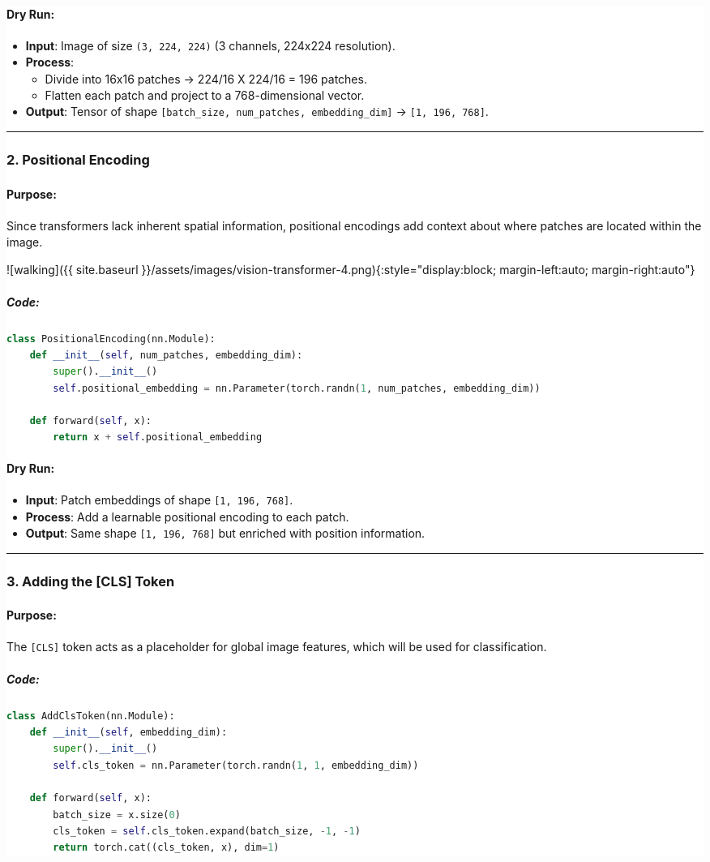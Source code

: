 #### **Dry Run**:
- **Input**: Image of size `(3, 224, 224)` (3 channels, 224x224 resolution).
- **Process**:
  - Divide into 16x16 patches → 224/16 X 224/16 = 196 patches.
  - Flatten each patch and project to a 768-dimensional vector.
- **Output**: Tensor of shape `[batch_size, num_patches, embedding_dim]` → `[1, 196, 768]`.

---

### **2. Positional Encoding**

#### **Purpose**:  
Since transformers lack inherent spatial information, positional encodings add context about where patches are located within the image.

![walking]({{ site.baseurl }}/assets/images/vision-transformer-4.png){:style="display:block; margin-left:auto; margin-right:auto"}

##### **Code**:
```python
class PositionalEncoding(nn.Module):
    def __init__(self, num_patches, embedding_dim):
        super().__init__()
        self.positional_embedding = nn.Parameter(torch.randn(1, num_patches, embedding_dim))

    def forward(self, x):
        return x + self.positional_embedding
```

#### **Dry Run**:
- **Input**: Patch embeddings of shape `[1, 196, 768]`.
- **Process**: Add a learnable positional encoding to each patch.
- **Output**: Same shape `[1, 196, 768]` but enriched with position information.

---

### **3. Adding the [CLS] Token**

#### **Purpose**:  
The `[CLS]` token acts as a placeholder for global image features, which will be used for classification.

##### **Code**:
```python
class AddClsToken(nn.Module):
    def __init__(self, embedding_dim):
        super().__init__()
        self.cls_token = nn.Parameter(torch.randn(1, 1, embedding_dim))

    def forward(self, x):
        batch_size = x.size(0)
        cls_token = self.cls_token.expand(batch_size, -1, -1)
        return torch.cat((cls_token, x), dim=1)
```
